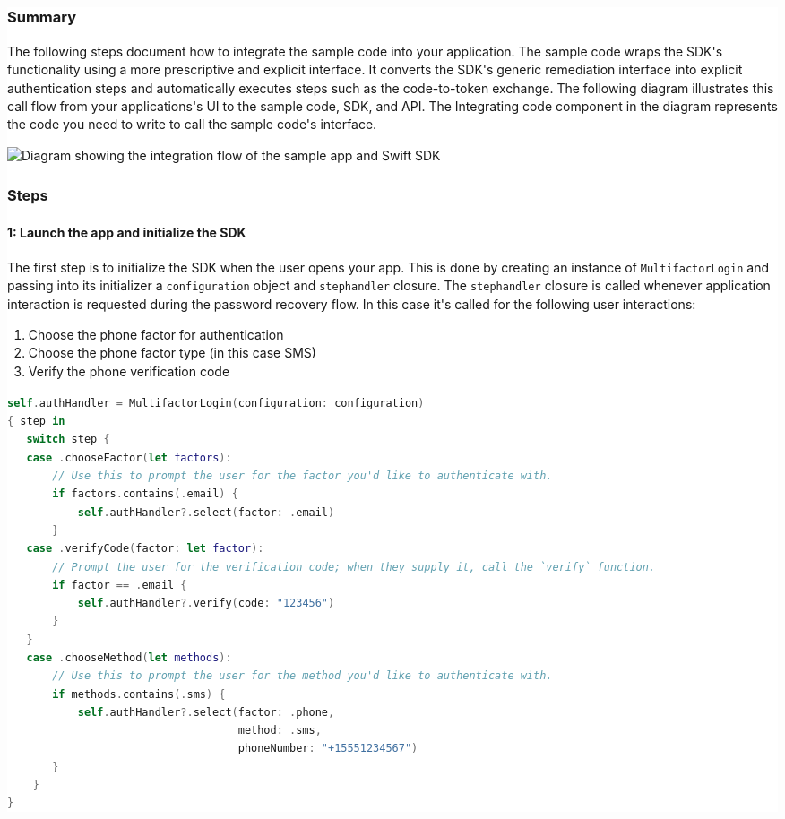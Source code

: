 ### Summary

The following steps document how to integrate the sample code into your
application. The sample code wraps the SDK's functionality using a more
prescriptive and explicit interface. It converts the SDK's generic remediation
interface into explicit authentication steps and automatically executes steps
such as the code-to-token exchange. The following diagram illustrates this call flow
from your applications's UI to the sample code, SDK, and API. The Integrating code component in the diagram represents the code you need to write to call the sample code's interface.

<div class="common-image-format">

 ![Diagram showing the integration flow of the sample app and Swift SDK](/img/oie-embedded-sdk/oie-embedded-sdk-swift-sample-code-overview.png)

</div>

### Steps

#### 1: Launch the app and initialize the SDK

The first step is to initialize the SDK when the user opens your app.
This is done by creating an instance of `MultifactorLogin` and passing
into its initializer a `configuration` object and `stephandler` closure.
The `stephandler` closure is called whenever application interaction is requested
during the password recovery flow. In this case it's called for the following
user interactions:

1. Choose the phone factor for authentication
2. Choose the phone factor type (in this case SMS)
3. Verify the phone verification code

 ```swift
self.authHandler = MultifactorLogin(configuration: configuration)
{ step in
    switch step {
    case .chooseFactor(let factors):
        // Use this to prompt the user for the factor you'd like to authenticate with.
        if factors.contains(.email) {
            self.authHandler?.select(factor: .email)
        }
    case .verifyCode(factor: let factor):
        // Prompt the user for the verification code; when they supply it, call the `verify` function.
        if factor == .email {
            self.authHandler?.verify(code: "123456")
        }
    }
    case .chooseMethod(let methods):
        // Use this to prompt the user for the method you'd like to authenticate with.
        if methods.contains(.sms) {
            self.authHandler?.select(factor: .phone,
                                     method: .sms,
                                     phoneNumber: "+15551234567")
        }
     }
}
```
